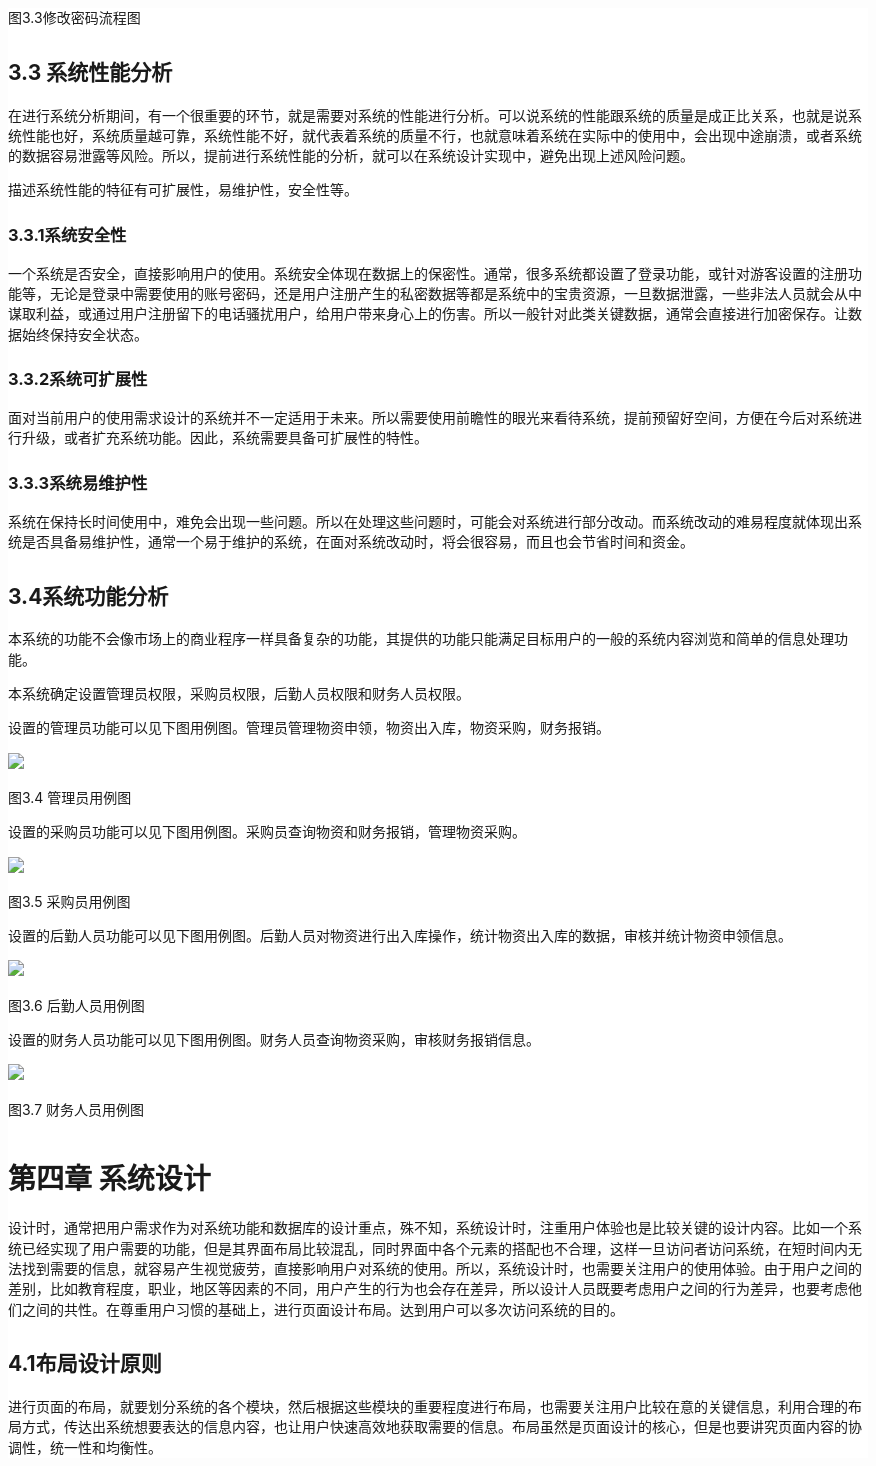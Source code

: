 图3.3修改密码流程图
## 3.3 系统性能分析
在进行系统分析期间，有一个很重要的环节，就是需要对系统的性能进行分析。可以说系统的性能跟系统的质量是成正比关系，也就是说系统性能也好，系统质量越可靠，系统性能不好，就代表着系统的质量不行，也就意味着系统在实际中的使用中，会出现中途崩溃，或者系统的数据容易泄露等风险。所以，提前进行系统性能的分析，就可以在系统设计实现中，避免出现上述风险问题。

描述系统性能的特征有可扩展性，易维护性，安全性等。
### 3.3.1系统安全性
一个系统是否安全，直接影响用户的使用。系统安全体现在数据上的保密性。通常，很多系统都设置了登录功能，或针对游客设置的注册功能等，无论是登录中需要使用的账号密码，还是用户注册产生的私密数据等都是系统中的宝贵资源，一旦数据泄露，一些非法人员就会从中谋取利益，或通过用户注册留下的电话骚扰用户，给用户带来身心上的伤害。所以一般针对此类关键数据，通常会直接进行加密保存。让数据始终保持安全状态。
### 3.3.2系统可扩展性
面对当前用户的使用需求设计的系统并不一定适用于未来。所以需要使用前瞻性的眼光来看待系统，提前预留好空间，方便在今后对系统进行升级，或者扩充系统功能。因此，系统需要具备可扩展性的特性。
### 3.3.3系统易维护性
系统在保持长时间使用中，难免会出现一些问题。所以在处理这些问题时，可能会对系统进行部分改动。而系统改动的难易程度就体现出系统是否具备易维护性，通常一个易于维护的系统，在面对系统改动时，将会很容易，而且也会节省时间和资金。
## 3.4系统功能分析
本系统的功能不会像市场上的商业程序一样具备复杂的功能，其提供的功能只能满足目标用户的一般的系统内容浏览和简单的信息处理功能。

本系统确定设置管理员权限，采购员权限，后勤人员权限和财务人员权限。

设置的管理员功能可以见下图用例图。管理员管理物资申领，物资出入库，物资采购，财务报销。

![](/md/blog.004.png)

图3.4 管理员用例图

设置的采购员功能可以见下图用例图。采购员查询物资和财务报销，管理物资采购。

![](/md/blog.005.png)

图3.5 采购员用例图

设置的后勤人员功能可以见下图用例图。后勤人员对物资进行出入库操作，统计物资出入库的数据，审核并统计物资申领信息。

![](/md/blog.006.png)

图3.6 后勤人员用例图

设置的财务人员功能可以见下图用例图。财务人员查询物资采购，审核财务报销信息。

![](/md/blog.007.png)

图3.7 财务人员用例图


# 第四章 系统设计
设计时，通常把用户需求作为对系统功能和数据库的设计重点，殊不知，系统设计时，注重用户体验也是比较关键的设计内容。比如一个系统已经实现了用户需要的功能，但是其界面布局比较混乱，同时界面中各个元素的搭配也不合理，这样一旦访问者访问系统，在短时间内无法找到需要的信息，就容易产生视觉疲劳，直接影响用户对系统的使用。所以，系统设计时，也需要关注用户的使用体验。由于用户之间的差别，比如教育程度，职业，地区等因素的不同，用户产生的行为也会存在差异，所以设计人员既要考虑用户之间的行为差异，也要考虑他们之间的共性。在尊重用户习惯的基础上，进行页面设计布局。达到用户可以多次访问系统的目的。
## 4.1布局设计原则
进行页面的布局，就要划分系统的各个模块，然后根据这些模块的重要程度进行布局，也需要关注用户比较在意的关键信息，利用合理的布局方式，传达出系统想要表达的信息内容，也让用户快速高效地获取需要的信息。布局虽然是页面设计的核心，但是也要讲究页面内容的协调性，统一性和均衡性。
